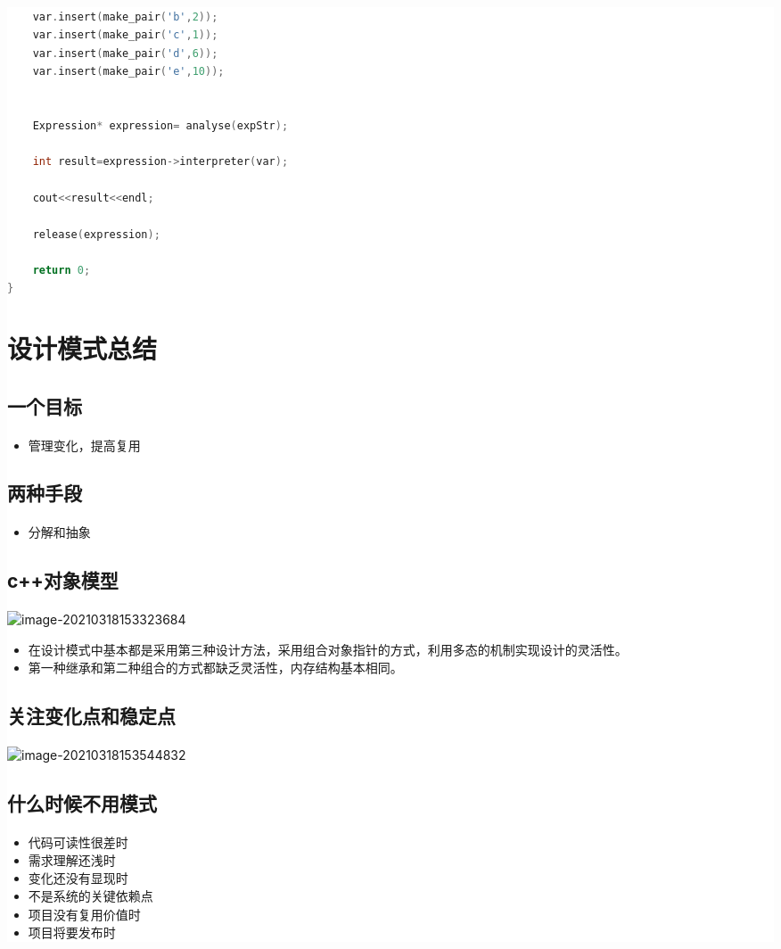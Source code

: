 ```c++
    var.insert(make_pair('b',2));
    var.insert(make_pair('c',1));
    var.insert(make_pair('d',6));
    var.insert(make_pair('e',10));

    
    Expression* expression= analyse(expStr);
    
    int result=expression->interpreter(var);
    
    cout<<result<<endl;
    
    release(expression);
    
    return 0;
}
```

# 设计模式总结

## 一个目标

- 管理变化，提高复用

## 两种手段

- 分解和抽象

## c++对象模型

![image-20210318153323684](https://i.loli.net/2021/03/18/zrpvtP5E8qg1i9H.png)

- 在设计模式中基本都是采用第三种设计方法，采用组合对象指针的方式，利用多态的机制实现设计的灵活性。
- 第一种继承和第二种组合的方式都缺乏灵活性，内存结构基本相同。

## 关注变化点和稳定点

![image-20210318153544832](https://i.loli.net/2021/03/18/yovLnVYwgHaQReW.png)

## 什么时候不用模式

- 代码可读性很差时
- 需求理解还浅时
- 变化还没有显现时
- 不是系统的关键依赖点
- 项目没有复用价值时
- 项目将要发布时
